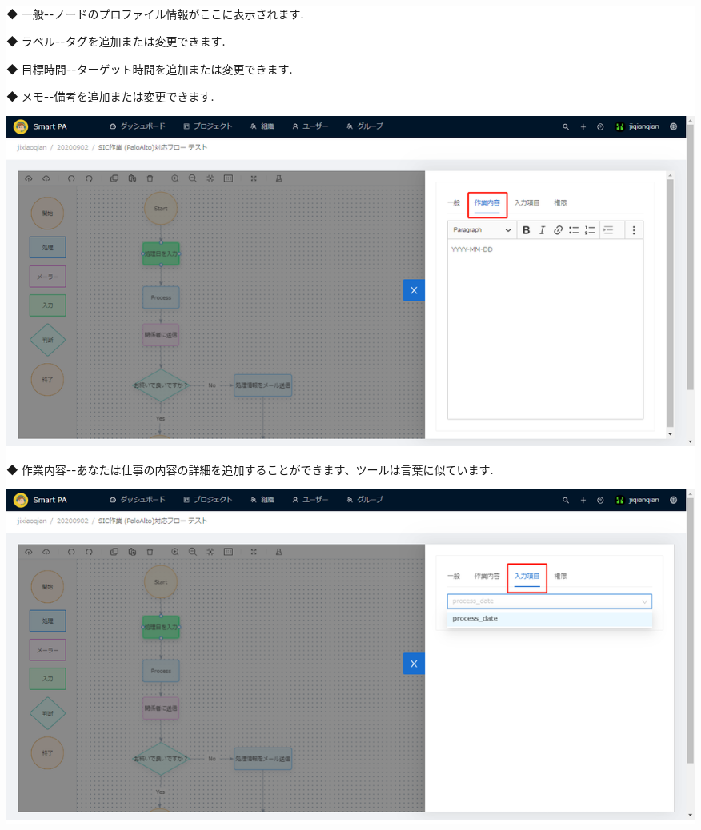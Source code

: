 ◆ 一般--ノードのプロファイル情報がここに表示されます.

◆ ラベル--タグを追加または変更できます.

◆ 目標時間--ターゲット時間を追加または変更できます.

◆ メモ--備考を追加または変更できます.

![3-3.1.2.2-3（27）](./images2.0/3-3.1.2.2-3（27）.png)

◆ 作業内容--あなたは仕事の内容の詳細を追加することができます、ツールは言葉に似ています.

![3-3.1.2.2-3（28）](./images2.0/3-3.1.2.2-3（28）.png)

